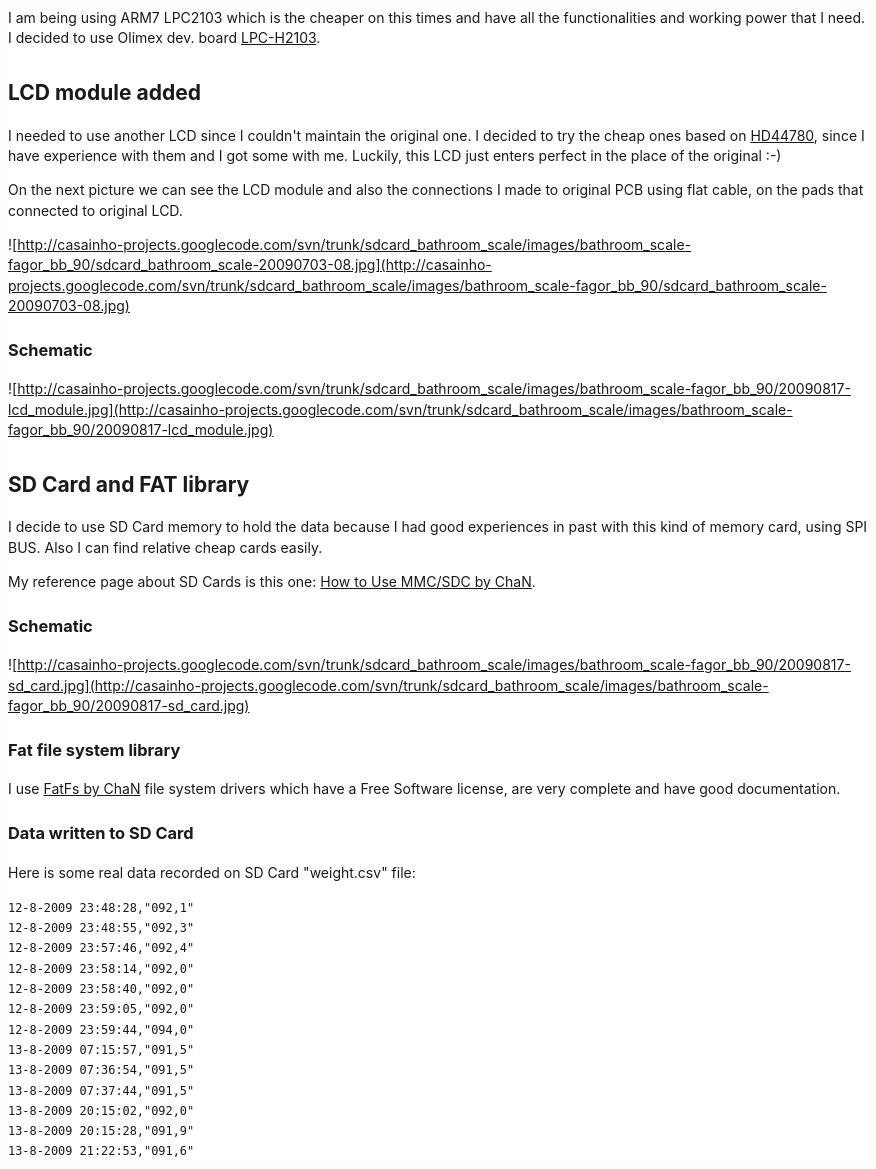 I am being using ARM7 LPC2103 which is the cheaper on this times and have all the functionalities and working power that I need. I decided to use Olimex dev. board [LPC-H2103](http://www.olimex.com/dev/lpc-h2103.html).

## LCD module added ##
I needed to use another LCD since I couldn't maintain the original one. I decided to try the cheap ones based on [HD44780](http://en.wikipedia.org/wiki/HD44780_Character_LCD), since I have experience with them and I got some with me. Luckily, this LCD just enters perfect in the place of the original :-)

On the next picture we can see the LCD module and also the connections I made to original PCB using flat cable, on the pads that connected to original LCD.

![http://casainho-projects.googlecode.com/svn/trunk/sdcard_bathroom_scale/images/bathroom_scale-fagor_bb_90/sdcard_bathroom_scale-20090703-08.jpg](http://casainho-projects.googlecode.com/svn/trunk/sdcard_bathroom_scale/images/bathroom_scale-fagor_bb_90/sdcard_bathroom_scale-20090703-08.jpg)

### Schematic ###
![http://casainho-projects.googlecode.com/svn/trunk/sdcard_bathroom_scale/images/bathroom_scale-fagor_bb_90/20090817-lcd_module.jpg](http://casainho-projects.googlecode.com/svn/trunk/sdcard_bathroom_scale/images/bathroom_scale-fagor_bb_90/20090817-lcd_module.jpg)

## SD Card and FAT library ##
I decide to use SD Card memory to hold the data because I had good experiences in past with this kind of memory card, using SPI BUS. Also I can find relative cheap cards easily.

My reference page about SD Cards is this one: [How to Use MMC/SDC by ChaN](http://elm-chan.org/docs/mmc/mmc_e.html).

### Schematic ###
![http://casainho-projects.googlecode.com/svn/trunk/sdcard_bathroom_scale/images/bathroom_scale-fagor_bb_90/20090817-sd_card.jpg](http://casainho-projects.googlecode.com/svn/trunk/sdcard_bathroom_scale/images/bathroom_scale-fagor_bb_90/20090817-sd_card.jpg)

### Fat file system library ###
I use [FatFs by ChaN](http://elm-chan.org/fsw/ff/00index_e.html) file system drivers which have a Free Software license, are very complete and have good documentation.
### Data written to SD Card ###
Here is some real data recorded on SD Card "weight.csv" file:
```
12-8-2009 23:48:28,"092,1"
12-8-2009 23:48:55,"092,3"
12-8-2009 23:57:46,"092,4"
12-8-2009 23:58:14,"092,0"
12-8-2009 23:58:40,"092,0"
12-8-2009 23:59:05,"092,0"
12-8-2009 23:59:44,"094,0"
13-8-2009 07:15:57,"091,5"
13-8-2009 07:36:54,"091,5"
13-8-2009 07:37:44,"091,5"
13-8-2009 20:15:02,"092,0"
13-8-2009 20:15:28,"091,9"
13-8-2009 21:22:53,"091,6"
```
